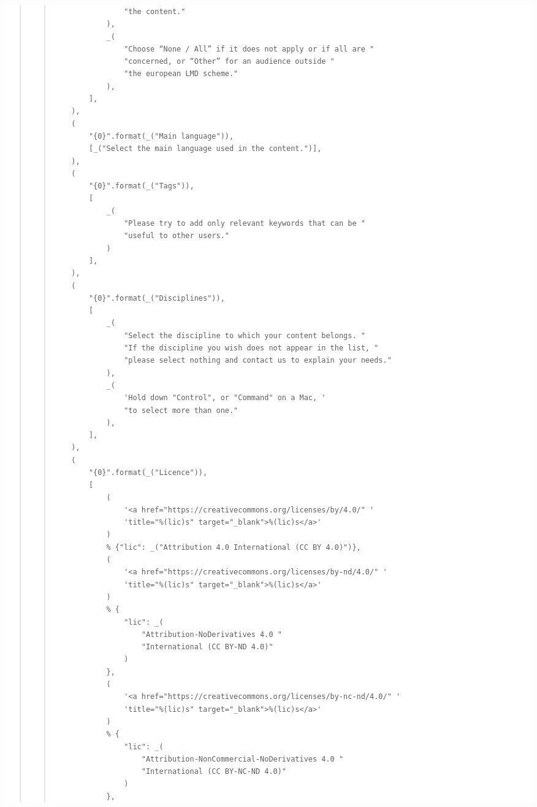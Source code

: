   >>                     "the content."
  >>                 ),
  >>                 _(
  >>                     "Choose “None / All” if it does not apply or if all are "
  >>                     "concerned, or “Other” for an audience outside "
  >>                     "the european LMD scheme."
  >>                 ),
  >>             ],
  >>         ),
  >>         (
  >>             "{0}".format(_("Main language")),
  >>             [_("Select the main language used in the content.")],
  >>         ),
  >>         (
  >>             "{0}".format(_("Tags")),
  >>             [
  >>                 _(
  >>                     "Please try to add only relevant keywords that can be "
  >>                     "useful to other users."
  >>                 )
  >>             ],
  >>         ),
  >>         (
  >>             "{0}".format(_("Disciplines")),
  >>             [
  >>                 _(
  >>                     "Select the discipline to which your content belongs. "
  >>                     "If the discipline you wish does not appear in the list, "
  >>                     "please select nothing and contact us to explain your needs."
  >>                 ),
  >>                 _(
  >>                     'Hold down "Control", or "Command" on a Mac, '
  >>                     "to select more than one."
  >>                 ),
  >>             ],
  >>         ),
  >>         (
  >>             "{0}".format(_("Licence")),
  >>             [
  >>                 (
  >>                     '<a href="https://creativecommons.org/licenses/by/4.0/" '
  >>                     'title="%(lic)s" target="_blank">%(lic)s</a>'
  >>                 )
  >>                 % {"lic": _("Attribution 4.0 International (CC BY 4.0)")},
  >>                 (
  >>                     '<a href="https://creativecommons.org/licenses/by-nd/4.0/" '
  >>                     'title="%(lic)s" target="_blank">%(lic)s</a>'
  >>                 )
  >>                 % {
  >>                     "lic": _(
  >>                         "Attribution-NoDerivatives 4.0 "
  >>                         "International (CC BY-ND 4.0)"
  >>                     )
  >>                 },
  >>                 (
  >>                     '<a href="https://creativecommons.org/licenses/by-nc-nd/4.0/" '
  >>                     'title="%(lic)s" target="_blank">%(lic)s</a>'
  >>                 )
  >>                 % {
  >>                     "lic": _(
  >>                         "Attribution-NonCommercial-NoDerivatives 4.0 "
  >>                         "International (CC BY-NC-ND 4.0)"
  >>                     )
  >>                 },